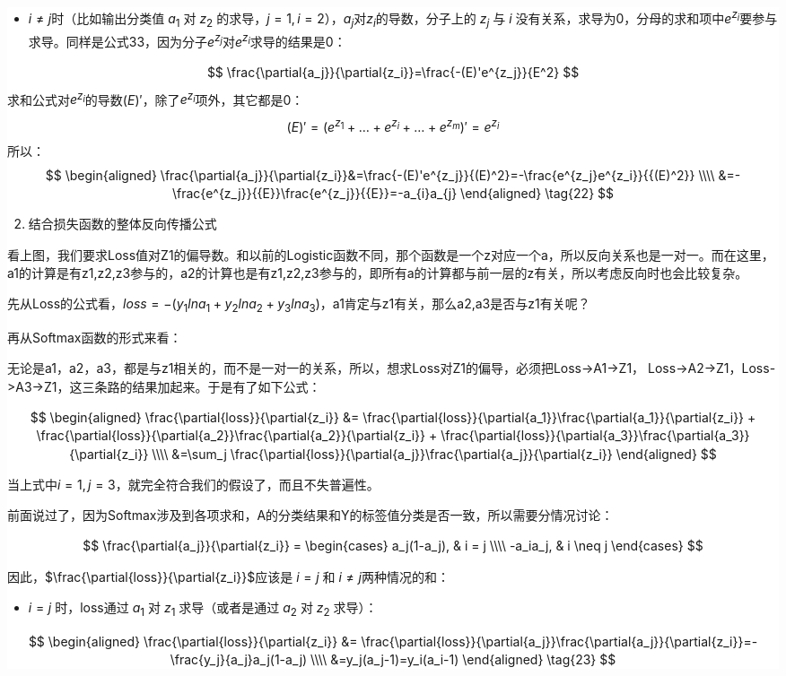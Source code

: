 - $i \neq j$时（比如输出分类值 $a_1$ 对 $z_2$ 的求导，$j=1,i=2$），$a_j$对$z_i$的导数，分子上的 $z_j$ 与 $i$ 没有关系，求导为0，分母的求和项中$e^{z_i}$要参与求导。同样是公式33，因为分子$e^{z_j}$对$e^{z_i}$求导的结果是0：

$$
\frac{\partial{a_j}}{\partial{z_i}}=\frac{-(E)'e^{z_j}}{E^2}
$$
求和公式对$e^{z_i}$的导数$(E)'$，除了$e^{z_i}$项外，其它都是0：
$$
(E)' = (e^{z_1} + \dots + e^{z_i} + \dots +e^{z_m})'=e^{z_i}
$$
所以：
$$
\begin{aligned}
\frac{\partial{a_j}}{\partial{z_i}}&=\frac{-(E)'e^{z_j}}{(E)^2}=-\frac{e^{z_j}e^{z_i}}{{(E)^2}} \\\\
&=-\frac{e^{z_j}}{{E}}\frac{e^{z_j}}{{E}}=-a_{i}a_{j} 
\end{aligned}
\tag{22}
$$

2. 结合损失函数的整体反向传播公式

看上图，我们要求Loss值对Z1的偏导数。和以前的Logistic函数不同，那个函数是一个z对应一个a，所以反向关系也是一对一。而在这里，a1的计算是有z1,z2,z3参与的，a2的计算也是有z1,z2,z3参与的，即所有a的计算都与前一层的z有关，所以考虑反向时也会比较复杂。

先从Loss的公式看，$loss=-(y_1lna_1+y_2lna_2+y_3lna_3)$，a1肯定与z1有关，那么a2,a3是否与z1有关呢？

再从Softmax函数的形式来看：

无论是a1，a2，a3，都是与z1相关的，而不是一对一的关系，所以，想求Loss对Z1的偏导，必须把Loss->A1->Z1， Loss->A2->Z1，Loss->A3->Z1，这三条路的结果加起来。于是有了如下公式：

$$
\begin{aligned}    
\frac{\partial{loss}}{\partial{z_i}} &= \frac{\partial{loss}}{\partial{a_1}}\frac{\partial{a_1}}{\partial{z_i}} + \frac{\partial{loss}}{\partial{a_2}}\frac{\partial{a_2}}{\partial{z_i}} + \frac{\partial{loss}}{\partial{a_3}}\frac{\partial{a_3}}{\partial{z_i}} \\\\
&=\sum_j \frac{\partial{loss}}{\partial{a_j}}\frac{\partial{a_j}}{\partial{z_i}}
\end{aligned}
$$

当上式中$i=1,j=3$，就完全符合我们的假设了，而且不失普遍性。

前面说过了，因为Softmax涉及到各项求和，A的分类结果和Y的标签值分类是否一致，所以需要分情况讨论：

$$
\frac{\partial{a_j}}{\partial{z_i}} = \begin{cases} a_j(1-a_j), & i = j \\\\ -a_ia_j, & i \neq j \end{cases}
$$

因此，$\frac{\partial{loss}}{\partial{z_i}}$应该是 $i=j$ 和 $i \neq j$两种情况的和：

- $i = j$ 时，loss通过 $a_1$ 对 $z_1$ 求导（或者是通过 $a_2$ 对 $z_2$ 求导）：

$$
\begin{aligned}
\frac{\partial{loss}}{\partial{z_i}} &= \frac{\partial{loss}}{\partial{a_j}}\frac{\partial{a_j}}{\partial{z_i}}=-\frac{y_j}{a_j}a_j(1-a_j) \\\\
&=y_j(a_j-1)=y_i(a_i-1) 
\end{aligned}
\tag{23}
$$
